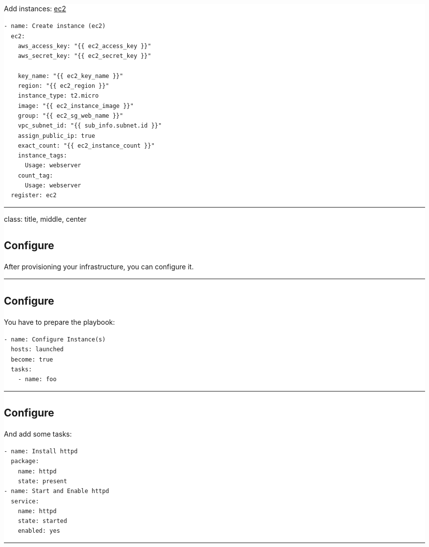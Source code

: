 Add instances: [ec2](https://docs.ansible.com/ansible/latest/modules/ec2_module.html)

```
- name: Create instance (ec2)
  ec2:
    aws_access_key: "{{ ec2_access_key }}"
    aws_secret_key: "{{ ec2_secret_key }}"

    key_name: "{{ ec2_key_name }}"
    region: "{{ ec2_region }}"
    instance_type: t2.micro
    image: "{{ ec2_instance_image }}"
    group: "{{ ec2_sg_web_name }}"
    vpc_subnet_id: "{{ sub_info.subnet.id }}"
    assign_public_ip: true
    exact_count: "{{ ec2_instance_count }}"
    instance_tags:
      Usage: webserver
    count_tag:
      Usage: webserver
  register: ec2
```

---
class: title, middle, center

## Configure

After provisioning your infrastructure, you can configure it.

---
## <i class="fas fa-cogs fa-fw"></i> Configure

You have to prepare the playbook:

```
- name: Configure Instance(s)
  hosts: launched
  become: true
  tasks:
    - name: foo
```

---
## <i class="fas fa-cogs fa-fw"></i> Configure

And add some tasks:

```
- name: Install httpd
  package:
    name: httpd
    state: present
- name: Start and Enable httpd
  service:
    name: httpd
    state: started
    enabled: yes
```

---